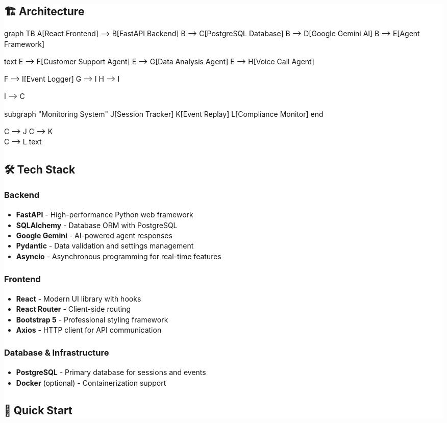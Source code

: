 ## 🏗️ Architecture

graph TB
A[React Frontend] --> B[FastAPI Backend]
B --> C[PostgreSQL Database]
B --> D[Google Gemini AI]
B --> E[Agent Framework]

text
E --> F[Customer Support Agent]
E --> G[Data Analysis Agent] 
E --> H[Voice Call Agent]

F --> I[Event Logger]
G --> I
H --> I

I --> C

subgraph "Monitoring System"
    J[Session Tracker]
    K[Event Replay]
    L[Compliance Monitor]
end

C --> J
C --> K  
C --> L
text

## 🛠️ Tech Stack

### Backend
- **FastAPI** - High-performance Python web framework
- **SQLAlchemy** - Database ORM with PostgreSQL
- **Google Gemini** - AI-powered agent responses
- **Pydantic** - Data validation and settings management
- **Asyncio** - Asynchronous programming for real-time features

### Frontend
- **React** - Modern UI library with hooks
- **React Router** - Client-side routing
- **Bootstrap 5** - Professional styling framework
- **Axios** - HTTP client for API communication

### Database & Infrastructure
- **PostgreSQL** - Primary database for sessions and events
- **Docker** (optional) - Containerization support

## 🚀 Quick Start
